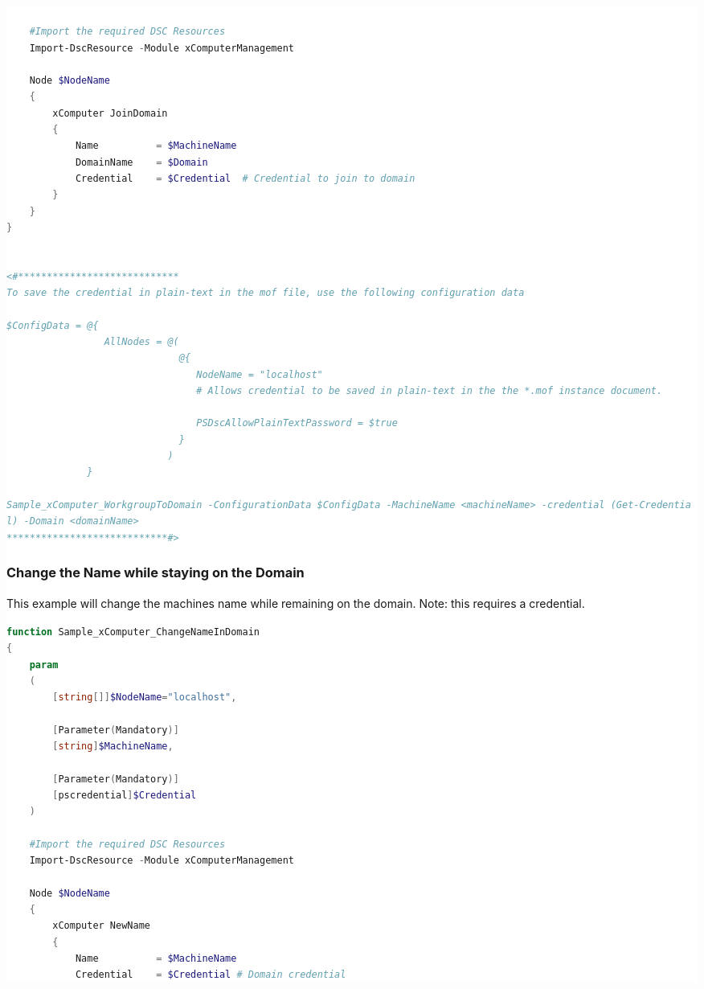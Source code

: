 ```powershell

    #Import the required DSC Resources
    Import-DscResource -Module xComputerManagement

    Node $NodeName
    {
        xComputer JoinDomain
        {
            Name          = $MachineName
            DomainName    = $Domain
            Credential    = $Credential  # Credential to join to domain
        }
    }
}


<#****************************
To save the credential in plain-text in the mof file, use the following configuration data

$ConfigData = @{
                 AllNodes = @(
                              @{
                                 NodeName = "localhost"
                                 # Allows credential to be saved in plain-text in the the *.mof instance document.

                                 PSDscAllowPlainTextPassword = $true
                              }
                            )
              }

Sample_xComputer_WorkgroupToDomain -ConfigurationData $ConfigData -MachineName <machineName> -credential (Get-Credential) -Domain <domainName>
****************************#>
```

### Change the Name while staying on the Domain

This example will change the machines name while remaining on the domain.
Note: this requires a credential.

```powershell
function Sample_xComputer_ChangeNameInDomain
{
    param
    (
        [string[]]$NodeName="localhost",

        [Parameter(Mandatory)]
        [string]$MachineName,

        [Parameter(Mandatory)]
        [pscredential]$Credential
    )

    #Import the required DSC Resources
    Import-DscResource -Module xComputerManagement

    Node $NodeName
    {
        xComputer NewName
        {
            Name          = $MachineName
            Credential    = $Credential # Domain credential
```